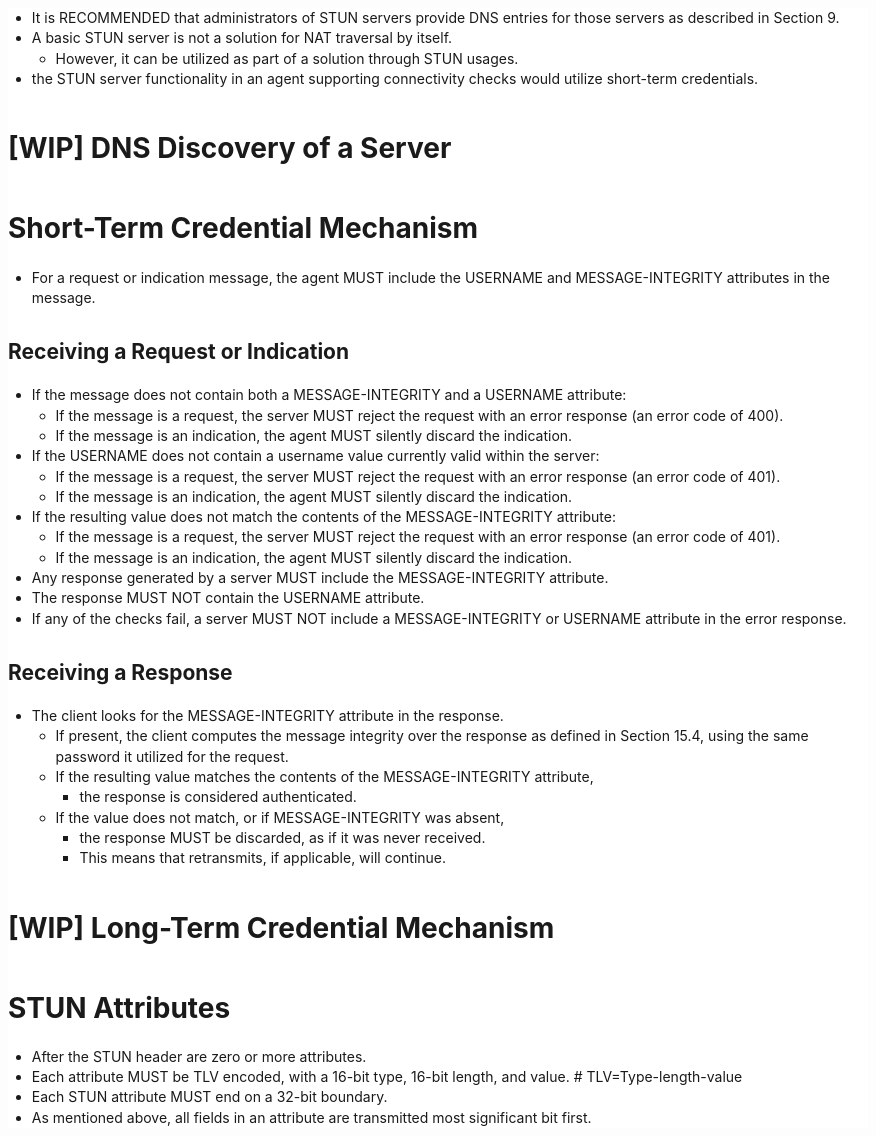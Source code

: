 - It is RECOMMENDED that administrators of STUN servers provide DNS entries for those servers as described in Section 9.
- A basic STUN server is not a solution for NAT traversal by itself.
    - However, it can be utilized as part of a solution through STUN usages.
- the STUN server functionality in an agent supporting connectivity checks would utilize short-term credentials.


# [WIP] DNS Discovery of a Server

# Short-Term Credential Mechanism
- For a request or indication message, the agent MUST include the USERNAME and MESSAGE-INTEGRITY attributes in the message.

## Receiving a Request or Indication
- If the message does not contain both a MESSAGE-INTEGRITY and a USERNAME attribute:
    - If the message is a request, the server MUST reject the request with an error response (an error code of 400).
    - If the message is an indication, the agent MUST silently discard the indication.
- If the USERNAME does not contain a username value currently valid within the server:
    - If the message is a request, the server MUST reject the request with an error response (an error code of 401).
    - If the message is an indication, the agent MUST silently discard the indication.
- If the resulting value does not match the contents of the MESSAGE-INTEGRITY attribute:
    - If the message is a request, the server MUST reject the request with an error response (an error code of 401).
    - If the message is an indication, the agent MUST silently discard the indication.
- Any response generated by a server MUST include the MESSAGE-INTEGRITY attribute.
- The response MUST NOT contain the USERNAME attribute.
- If any of the checks fail, a server MUST NOT include a MESSAGE-INTEGRITY or USERNAME attribute in the error response.

## Receiving a Response
- The client looks for the MESSAGE-INTEGRITY attribute in the response.
    - If present, the client computes the message integrity over the response as defined in Section 15.4, using the same password it utilized for the request.
    - If the resulting value matches the contents of the MESSAGE-INTEGRITY attribute,
        - the response is considered authenticated.
    - If the value does not match, or if MESSAGE-INTEGRITY was absent,
        - the response MUST be discarded, as if it was never received.
        - This means that retransmits, if applicable, will continue.

# [WIP] Long-Term Credential Mechanism

# STUN Attributes
- After the STUN header are zero or more attributes.
- Each attribute MUST be TLV encoded, with a 16-bit type, 16-bit length, and value. # TLV=Type-length-value
- Each STUN attribute MUST end on a 32-bit boundary.
- As mentioned above, all fields in an attribute are transmitted most significant bit first.
